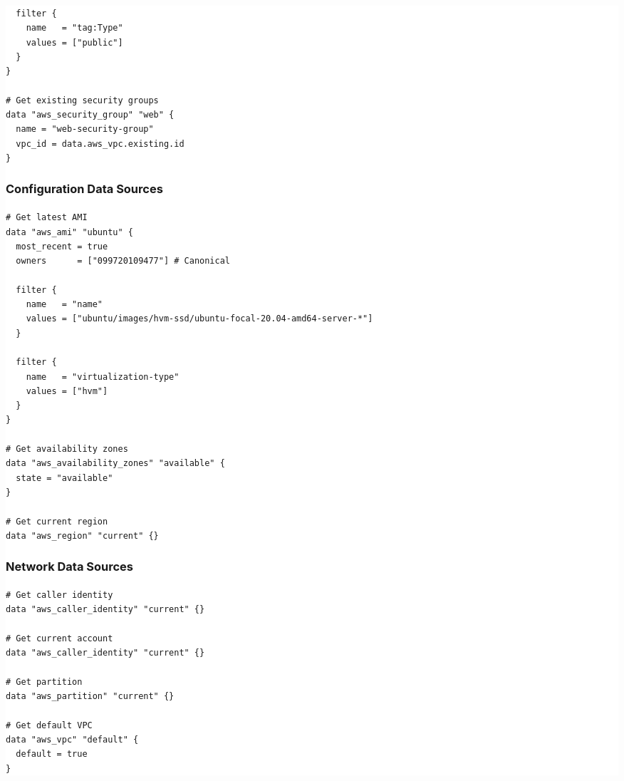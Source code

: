 ```hcl
  filter {
    name   = "tag:Type"
    values = ["public"]
  }
}

# Get existing security groups
data "aws_security_group" "web" {
  name = "web-security-group"
  vpc_id = data.aws_vpc.existing.id
}
```

### Configuration Data Sources
```hcl
# Get latest AMI
data "aws_ami" "ubuntu" {
  most_recent = true
  owners      = ["099720109477"] # Canonical
  
  filter {
    name   = "name"
    values = ["ubuntu/images/hvm-ssd/ubuntu-focal-20.04-amd64-server-*"]
  }
  
  filter {
    name   = "virtualization-type"
    values = ["hvm"]
  }
}

# Get availability zones
data "aws_availability_zones" "available" {
  state = "available"
}

# Get current region
data "aws_region" "current" {}
```

### Network Data Sources
```hcl
# Get caller identity
data "aws_caller_identity" "current" {}

# Get current account
data "aws_caller_identity" "current" {}

# Get partition
data "aws_partition" "current" {}

# Get default VPC
data "aws_vpc" "default" {
  default = true
}
```
